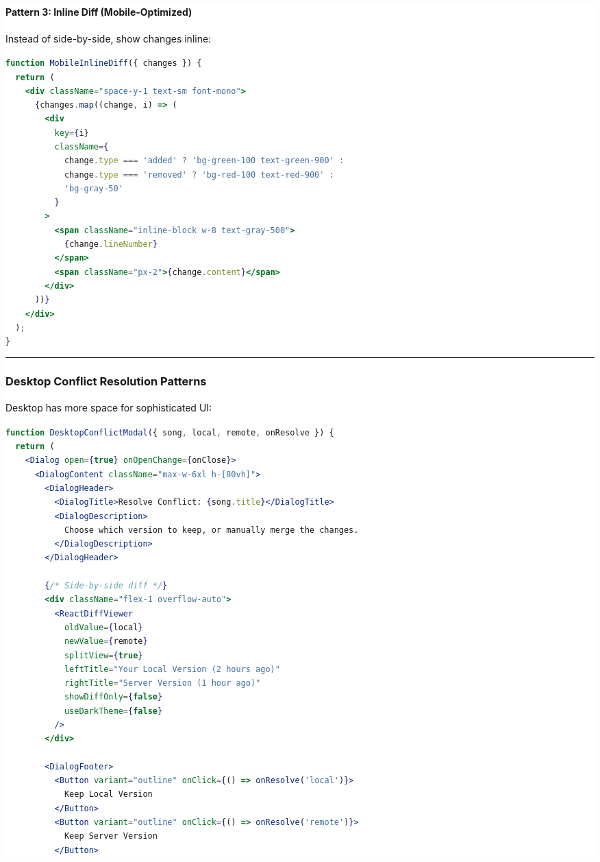 #### Pattern 3: Inline Diff (Mobile-Optimized)

Instead of side-by-side, show changes inline:

```jsx
function MobileInlineDiff({ changes }) {
  return (
    <div className="space-y-1 text-sm font-mono">
      {changes.map((change, i) => (
        <div
          key={i}
          className={
            change.type === 'added' ? 'bg-green-100 text-green-900' :
            change.type === 'removed' ? 'bg-red-100 text-red-900' :
            'bg-gray-50'
          }
        >
          <span className="inline-block w-8 text-gray-500">
            {change.lineNumber}
          </span>
          <span className="px-2">{change.content}</span>
        </div>
      ))}
    </div>
  );
}
```

---

### Desktop Conflict Resolution Patterns

Desktop has more space for sophisticated UI:

```jsx
function DesktopConflictModal({ song, local, remote, onResolve }) {
  return (
    <Dialog open={true} onOpenChange={onClose}>
      <DialogContent className="max-w-6xl h-[80vh]">
        <DialogHeader>
          <DialogTitle>Resolve Conflict: {song.title}</DialogTitle>
          <DialogDescription>
            Choose which version to keep, or manually merge the changes.
          </DialogDescription>
        </DialogHeader>

        {/* Side-by-side diff */}
        <div className="flex-1 overflow-auto">
          <ReactDiffViewer
            oldValue={local}
            newValue={remote}
            splitView={true}
            leftTitle="Your Local Version (2 hours ago)"
            rightTitle="Server Version (1 hour ago)"
            showDiffOnly={false}
            useDarkTheme={false}
          />
        </div>

        <DialogFooter>
          <Button variant="outline" onClick={() => onResolve('local')}>
            Keep Local Version
          </Button>
          <Button variant="outline" onClick={() => onResolve('remote')}>
            Keep Server Version
          </Button>
```